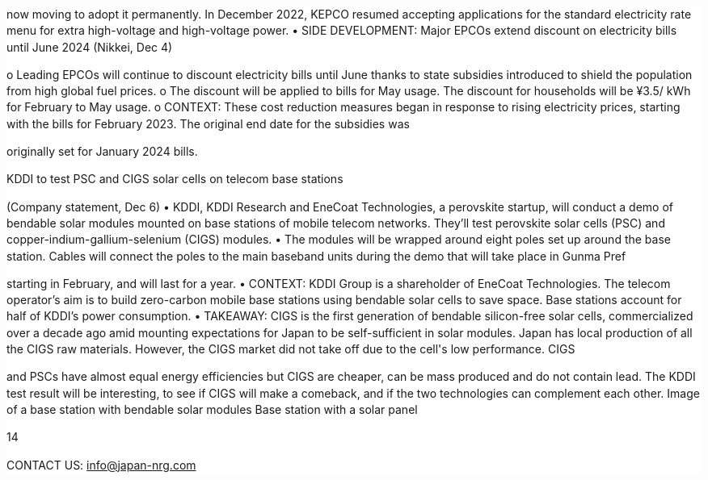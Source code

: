 now moving to adopt it permanently. In December 2022, KEPCO resumed accepting applications
for the standard electricity rate menu for extra high-voltage and high-voltage power.
•  SIDE DEVELOPMENT:
Major EPCOs extend discount on electricity bills until June 2024
(Nikkei, Dec 4)

o  Leading EPCOs will continue to discount electricity bills until June thanks to state
subsidies introduced to shield the population from high global fuel prices.
o  The discount will be applied to bills for May usage. The discount for households will be
¥3.5/ kWh for February to May usage.
o  CONTEXT: These cost reduction measures began in response to rising electricity prices,
starting with the bills for February 2023. The original end date for the subsidies was

originally set for January 2024 bills.



KDDI to test PSC and CIGS solar cells on telecom base stations

(Company statement, Dec 6)
•  KDDI, KDDI Research and EneCoat Technologies, a perovskite startup, will conduct a demo of
bendable solar modules mounted on base stations of mobile telecom networks. They’ll test
perovskite solar cells (PSC) and copper-indium-gallium-selenium (CIGS) modules.
•  The modules will be wrapped around eight poles set up around the base station. Cables will
connect the poles to the main baseband units during the demo that will take place in Gunma Pref

starting in February, and will last for a year.
•  CONTEXT: KDDI Group is a shareholder of EneCoat Technologies. The telecom operator’s aim is
to build zero-carbon mobile base stations using bendable solar cells to save space. Base stations
account for half of KDDI’s power consumption.
• TAKEAWAY: CIGS is the first generation of bendable silicon-free solar cells, commercialized over a decade
ago amid mounting expectations for Japan to be self-sufficient in solar modules. Japan has local production of
all the CIGS raw materials. However, the CIGS market did not take off due to the cell's low performance. CIGS

and PSCs have almost equal energy efficiencies but CIGS are cheaper, can be mass produced and do not
contain lead. The KDDI test result will be interesting, to see if CIGS will make a comeback, and if the two
technologies can complement each other.
Image of a base station
with bendable solar modules    Base station with a solar panel













14



CONTACT  US: info@japan-nrg.com
